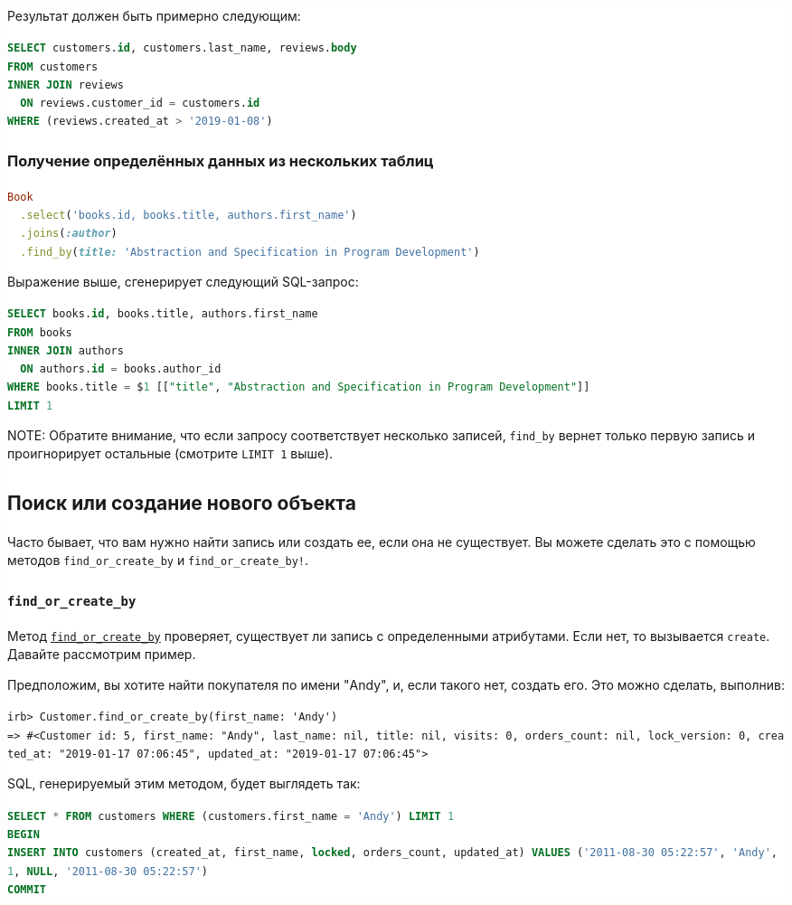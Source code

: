 Результат должен быть примерно следующим:

```sql
SELECT customers.id, customers.last_name, reviews.body
FROM customers
INNER JOIN reviews
  ON reviews.customer_id = customers.id
WHERE (reviews.created_at > '2019-01-08')
```

### Получение определённых данных из нескольких таблиц

```ruby
Book
  .select('books.id, books.title, authors.first_name')
  .joins(:author)
  .find_by(title: 'Abstraction and Specification in Program Development')
```

Выражение выше, сгенерирует следующий SQL-запрос:

```sql
SELECT books.id, books.title, authors.first_name
FROM books
INNER JOIN authors
  ON authors.id = books.author_id
WHERE books.title = $1 [["title", "Abstraction and Specification in Program Development"]]
LIMIT 1
```

NOTE: Обратите внимание, что если запросу соответствует несколько записей, `find_by` вернет только первую запись и проигнорирует остальные (смотрите `LIMIT 1` выше).

Поиск или создание нового объекта
---------------------------------

Часто бывает, что вам нужно найти запись или создать ее, если она не существует. Вы можете сделать это с помощью методов `find_or_create_by` и `find_or_create_by!`.

### `find_or_create_by`

Метод [`find_or_create_by`][] проверяет, существует ли запись с определенными атрибутами. Если нет, то вызывается `create`. Давайте рассмотрим пример.

Предположим, вы хотите найти покупателя по имени "Andy", и, если такого нет, создать его. Это можно сделать, выполнив:

```irb
irb> Customer.find_or_create_by(first_name: 'Andy')
=> #<Customer id: 5, first_name: "Andy", last_name: nil, title: nil, visits: 0, orders_count: nil, lock_version: 0, created_at: "2019-01-17 07:06:45", updated_at: "2019-01-17 07:06:45">
```

SQL, генерируемый этим методом, будет выглядеть так:

```sql
SELECT * FROM customers WHERE (customers.first_name = 'Andy') LIMIT 1
BEGIN
INSERT INTO customers (created_at, first_name, locked, orders_count, updated_at) VALUES ('2011-08-30 05:22:57', 'Andy', 1, NULL, '2011-08-30 05:22:57')
COMMIT
```


[`ActiveRecord::Relation`]: https://api.rubyonrails.org/classes/ActiveRecord/Relation.html
[`annotate`]: https://api.rubyonrails.org/classes/ActiveRecord/QueryMethods.html#method-i-annotate
[`create_with`]: https://api.rubyonrails.org/classes/ActiveRecord/QueryMethods.html#method-i-create_with
[`distinct`]: https://api.rubyonrails.org/classes/ActiveRecord/QueryMethods.html#method-i-distinct
[`eager_load`]: https://api.rubyonrails.org/classes/ActiveRecord/QueryMethods.html#method-i-eager_load
[`extending`]: https://api.rubyonrails.org/classes/ActiveRecord/QueryMethods.html#method-i-extending
[`extract_associated`]: https://api.rubyonrails.org/classes/ActiveRecord/QueryMethods.html#method-i-extract_associated
[`find`]: https://api.rubyonrails.org/classes/ActiveRecord/FinderMethods.html#method-i-find
[`from`]: https://api.rubyonrails.org/classes/ActiveRecord/QueryMethods.html#method-i-from
[`group`]: https://api.rubyonrails.org/classes/ActiveRecord/QueryMethods.html#method-i-group
[`having`]: https://api.rubyonrails.org/classes/ActiveRecord/QueryMethods.html#method-i-having
[`includes`]: https://api.rubyonrails.org/classes/ActiveRecord/QueryMethods.html#method-i-includes
[`joins`]: https://api.rubyonrails.org/classes/ActiveRecord/QueryMethods.html#method-i-joins
[`left_outer_joins`]: https://api.rubyonrails.org/classes/ActiveRecord/QueryMethods.html#method-i-left_outer_joins
[`limit`]: https://api.rubyonrails.org/classes/ActiveRecord/QueryMethods.html#method-i-limit
[`lock`]: https://api.rubyonrails.org/classes/ActiveRecord/QueryMethods.html#method-i-lock
[`none`]: https://api.rubyonrails.org/classes/ActiveRecord/QueryMethods.html#method-i-none
[`offset`]: https://api.rubyonrails.org/classes/ActiveRecord/QueryMethods.html#method-i-offset
[`optimizer_hints`]: https://api.rubyonrails.org/classes/ActiveRecord/QueryMethods.html#method-i-optimizer_hints
[`order`]: https://api.rubyonrails.org/classes/ActiveRecord/QueryMethods.html#method-i-order
[`preload`]: https://api.rubyonrails.org/classes/ActiveRecord/QueryMethods.html#method-i-preload
[`readonly`]: https://api.rubyonrails.org/classes/ActiveRecord/QueryMethods.html#method-i-readonly
[`references`]: https://api.rubyonrails.org/classes/ActiveRecord/QueryMethods.html#method-i-references
[`reorder`]: https://api.rubyonrails.org/classes/ActiveRecord/QueryMethods.html#method-i-reorder
[`reselect`]: https://api.rubyonrails.org/classes/ActiveRecord/QueryMethods.html#method-i-reselect
[`regroup`]: https://api.rubyonrails.org/classes/ActiveRecord/QueryMethods.html#method-i-regroup
[`reverse_order`]: https://api.rubyonrails.org/classes/ActiveRecord/QueryMethods.html#method-i-reverse_order
[`select`]: https://api.rubyonrails.org/classes/ActiveRecord/QueryMethods.html#method-i-select
[`where`]: https://api.rubyonrails.org/classes/ActiveRecord/QueryMethods.html#method-i-where
[`take`]: https://api.rubyonrails.org/classes/ActiveRecord/FinderMethods.html#method-i-take
[`take!`]: https://api.rubyonrails.org/classes/ActiveRecord/FinderMethods.html#method-i-take-21
[`first`]: https://api.rubyonrails.org/classes/ActiveRecord/FinderMethods.html#method-i-first
[`first!`]: https://api.rubyonrails.org/classes/ActiveRecord/FinderMethods.html#method-i-first-21
[`last`]: https://api.rubyonrails.org/classes/ActiveRecord/FinderMethods.html#method-i-last
[`last!`]: https://api.rubyonrails.org/classes/ActiveRecord/FinderMethods.html#method-i-last-21
[`find_by`]: https://api.rubyonrails.org/classes/ActiveRecord/FinderMethods.html#method-i-find_by
[`find_by!`]: https://api.rubyonrails.org/classes/ActiveRecord/FinderMethods.html#method-i-find_by-21
[`config.active_record.error_on_ignored_order`]: /configuring#config-active-record-error-on-ignored-order
[`find_each`]: https://api.rubyonrails.org/classes/ActiveRecord/Batches.html#method-i-find_each
[`find_in_batches`]: https://api.rubyonrails.org/classes/ActiveRecord/Batches.html#method-i-find_in_batches
[`sanitize_sql_like`]: https://api.rubyonrails.org/classes/ActiveRecord/Sanitization/ClassMethods.html#method-i-sanitize_sql_like
[`where.not`]: https://api.rubyonrails.org/classes/ActiveRecord/QueryMethods/WhereChain.html#method-i-not
[`or`]: https://api.rubyonrails.org/classes/ActiveRecord/QueryMethods.html#method-i-or
[`and`]: https://api.rubyonrails.org/classes/ActiveRecord/QueryMethods.html#method-i-and
[`count`]: https://api.rubyonrails.org/classes/ActiveRecord/Calculations.html#method-i-count
[`unscope`]: https://api.rubyonrails.org/classes/ActiveRecord/QueryMethods.html#method-i-unscope
[`only`]: https://api.rubyonrails.org/classes/ActiveRecord/SpawnMethods.html#method-i-only
[`rewhere`]: https://api.rubyonrails.org/classes/ActiveRecord/QueryMethods.html#method-i-rewhere
[`regroup`]: https://api.rubyonrails.org/classes/ActiveRecord/QueryMethods.html#method-i-regroup
[`strict_loading`]: https://api.rubyonrails.org/classes/ActiveRecord/QueryMethods.html#method-i-strict_loading
[`scope`]: https://api.rubyonrails.org/classes/ActiveRecord/Scoping/Named/ClassMethods.html#method-i-scope
[`default_scope`]: https://api.rubyonrails.org/classes/ActiveRecord/Scoping/Default/ClassMethods.html#method-i-default_scope
[`merge`]: https://api.rubyonrails.org/classes/ActiveRecord/SpawnMethods.html#method-i-merge
[`unscoped`]: https://api.rubyonrails.org/classes/ActiveRecord/Scoping/Default/ClassMethods.html#method-i-unscoped
[`enum`]: https://api.rubyonrails.org/classes/ActiveRecord/Enum.html#method-i-enum
[`find_or_create_by`]: https://api.rubyonrails.org/classes/ActiveRecord/Relation.html#method-i-find_or_create_by
[`find_or_create_by!`]: https://api.rubyonrails.org/classes/ActiveRecord/Relation.html#method-i-find_or_create_by-21
[`find_or_initialize_by`]: https://api.rubyonrails.org/classes/ActiveRecord/Relation.html#method-i-find_or_initialize_by
[`find_by_sql`]: https://api.rubyonrails.org/classes/ActiveRecord/Querying.html#method-i-find_by_sql
[`connection.select_all`]: https://api.rubyonrails.org/classes/ActiveRecord/ConnectionAdapters/DatabaseStatements.html#method-i-select_all
[`pluck`]: https://api.rubyonrails.org/classes/ActiveRecord/Calculations.html#method-i-pluck
[`pick`]: https://api.rubyonrails.org/classes/ActiveRecord/Calculations.html#method-i-pick
[`ids`]: https://api.rubyonrails.org/classes/ActiveRecord/Calculations.html#method-i-ids
[`exists?`]: https://api.rubyonrails.org/classes/ActiveRecord/FinderMethods.html#method-i-exists-3F
[`average`]: https://api.rubyonrails.org/classes/ActiveRecord/Calculations.html#method-i-average
[`minimum`]: https://api.rubyonrails.org/classes/ActiveRecord/Calculations.html#method-i-minimum
[`maximum`]: https://api.rubyonrails.org/classes/ActiveRecord/Calculations.html#method-i-maximum
[`sum`]: https://api.rubyonrails.org/classes/ActiveRecord/Calculations.html#method-i-sum
[`explain`]: https://api.rubyonrails.org/classes/ActiveRecord/Relation.html#method-i-explain
[MySQL5.7-explain]: https://dev.mysql.com/doc/refman/5.7/en/explain.html
[MySQL8-explain]: https://dev.mysql.com/doc/refman/8.0/en/explain.html
[MariaDB-explain]: https://mariadb.com/kb/en/analyze-and-explain-statements/